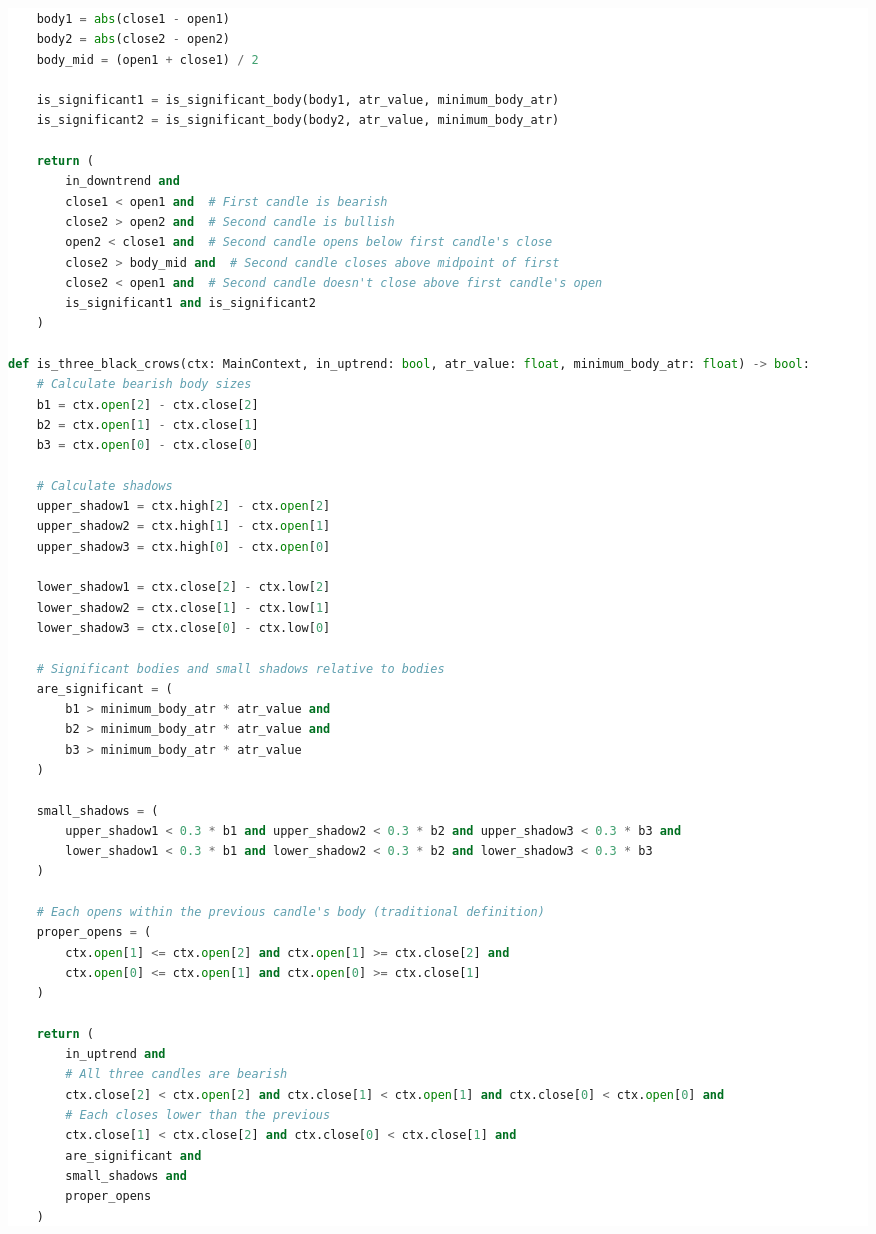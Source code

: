 ```python
    body1 = abs(close1 - open1)
    body2 = abs(close2 - open2)
    body_mid = (open1 + close1) / 2
    
    is_significant1 = is_significant_body(body1, atr_value, minimum_body_atr)
    is_significant2 = is_significant_body(body2, atr_value, minimum_body_atr)
    
    return (
        in_downtrend and
        close1 < open1 and  # First candle is bearish
        close2 > open2 and  # Second candle is bullish
        open2 < close1 and  # Second candle opens below first candle's close
        close2 > body_mid and  # Second candle closes above midpoint of first
        close2 < open1 and  # Second candle doesn't close above first candle's open
        is_significant1 and is_significant2
    )

def is_three_black_crows(ctx: MainContext, in_uptrend: bool, atr_value: float, minimum_body_atr: float) -> bool:
    # Calculate bearish body sizes
    b1 = ctx.open[2] - ctx.close[2]
    b2 = ctx.open[1] - ctx.close[1]
    b3 = ctx.open[0] - ctx.close[0]
    
    # Calculate shadows
    upper_shadow1 = ctx.high[2] - ctx.open[2]
    upper_shadow2 = ctx.high[1] - ctx.open[1]
    upper_shadow3 = ctx.high[0] - ctx.open[0]
    
    lower_shadow1 = ctx.close[2] - ctx.low[2]
    lower_shadow2 = ctx.close[1] - ctx.low[1]
    lower_shadow3 = ctx.close[0] - ctx.low[0]
    
    # Significant bodies and small shadows relative to bodies
    are_significant = (
        b1 > minimum_body_atr * atr_value and 
        b2 > minimum_body_atr * atr_value and 
        b3 > minimum_body_atr * atr_value
    )
    
    small_shadows = (
        upper_shadow1 < 0.3 * b1 and upper_shadow2 < 0.3 * b2 and upper_shadow3 < 0.3 * b3 and
        lower_shadow1 < 0.3 * b1 and lower_shadow2 < 0.3 * b2 and lower_shadow3 < 0.3 * b3
    )
    
    # Each opens within the previous candle's body (traditional definition)
    proper_opens = (
        ctx.open[1] <= ctx.open[2] and ctx.open[1] >= ctx.close[2] and
        ctx.open[0] <= ctx.open[1] and ctx.open[0] >= ctx.close[1]
    )
    
    return (
        in_uptrend and
        # All three candles are bearish
        ctx.close[2] < ctx.open[2] and ctx.close[1] < ctx.open[1] and ctx.close[0] < ctx.open[0] and
        # Each closes lower than the previous
        ctx.close[1] < ctx.close[2] and ctx.close[0] < ctx.close[1] and
        are_significant and
        small_shadows and
        proper_opens
    )

```